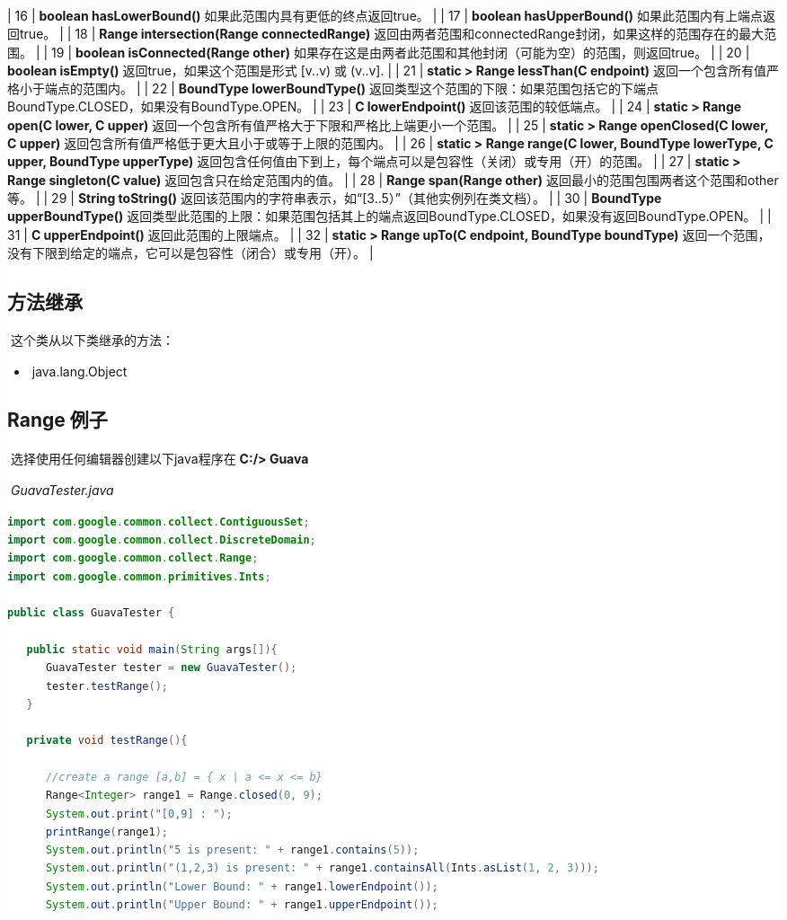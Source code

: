 | 16   | **boolean hasLowerBound()**  			如果此范围内具有更低的终点返回true。 |
| 17   | **boolean hasUpperBound()**  			如果此范围内有上端点返回true。 |
| 18   | **Range intersection(Range connectedRange)**  			返回由两者范围和connectedRange封闭，如果这样的范围存在的最大范围。 |
| 19   | **boolean isConnected(Range other)**  			如果存在这是由两者此范围和其他封闭（可能为空）的范围，则返回true。 |
| 20   | **boolean isEmpty()**  			返回true，如果这个范围是形式 [v..v)  或 (v..v]. |
| 21   | **static > Range lessThan(C endpoint)**  			返回一个包含所有值严格小于端点的范围内。 |
| 22   | **BoundType lowerBoundType()**  			返回类型这个范围的下限：如果范围包括它的下端点BoundType.CLOSED，如果没有BoundType.OPEN。 |
| 23   | **C lowerEndpoint()**  			返回该范围的较低端点。    |
| 24   | **static > Range open(C lower, C upper)**  			返回一个包含所有值严格大于下限和严格比上端更小一个范围。 |
| 25   | **static > Range openClosed(C lower, C upper)**  			返回包含所有值严格低于更大且小于或等于上限的范围内。 |
| 26   | **static > Range range(C lower, BoundType lowerType, C upper, BoundType upperType)**  			返回包含任何值由下到上，每个端点可以是包容性（关闭）或专用（开）的范围。 |
| 27   | **static > Range singleton(C value)**  			返回包含只在给定范围内的值。 |
| 28   | **Range span(Range other)**  			返回最小的范围包围两者这个范围和other等。 |
| 29   | **String toString()**  			返回该范围内的字符串表示，如“[3..5）”（其他实例列在类文档）。 |
| 30   | **BoundType upperBoundType()**  			返回类型此范围的上限：如果范围包括其上的端点返回BoundType.CLOSED，如果没有返回BoundType.OPEN。 |
| 31   | **C upperEndpoint()**  			返回此范围的上限端点。    |
| 32   | **static > Range upTo(C endpoint, BoundType boundType)**  			返回一个范围，没有下限到给定的端点，它可以是包容性（闭合）或专用（开）。 |

## 	方法继承

​	这个类从以下类继承的方法：

- ​			java.lang.Object

## 	Range 例子

​	选择使用任何编辑器创建以下java程序在 **C:/> Guava**

​	*GuavaTester.java*

```java
import com.google.common.collect.ContiguousSet;
import com.google.common.collect.DiscreteDomain;
import com.google.common.collect.Range;
import com.google.common.primitives.Ints;

public class GuavaTester {

   public static void main(String args[]){
      GuavaTester tester = new GuavaTester();
      tester.testRange();
   }

   private void testRange(){

      //create a range [a,b] = { x | a <= x <= b}
      Range<Integer> range1 = Range.closed(0, 9);	
      System.out.print("[0,9] : ");
      printRange(range1);		
      System.out.println("5 is present: " + range1.contains(5));
      System.out.println("(1,2,3) is present: " + range1.containsAll(Ints.asList(1, 2, 3)));
      System.out.println("Lower Bound: " + range1.lowerEndpoint());
      System.out.println("Upper Bound: " + range1.upperEndpoint());
```